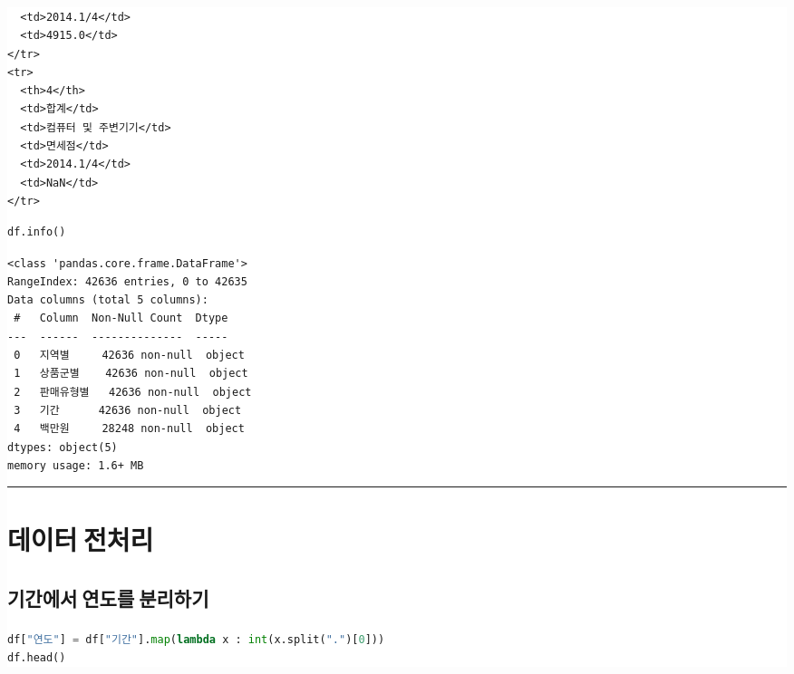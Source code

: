       <td>2014.1/4</td>
      <td>4915.0</td>
    </tr>
    <tr>
      <th>4</th>
      <td>합계</td>
      <td>컴퓨터 및 주변기기</td>
      <td>면세점</td>
      <td>2014.1/4</td>
      <td>NaN</td>
    </tr>
  </tbody>
</table>
</div>




```python
df.info()
```

    <class 'pandas.core.frame.DataFrame'>
    RangeIndex: 42636 entries, 0 to 42635
    Data columns (total 5 columns):
     #   Column  Non-Null Count  Dtype 
    ---  ------  --------------  ----- 
     0   지역별     42636 non-null  object
     1   상품군별    42636 non-null  object
     2   판매유형별   42636 non-null  object
     3   기간      42636 non-null  object
     4   백만원     28248 non-null  object
    dtypes: object(5)
    memory usage: 1.6+ MB
    

---

# 데이터 전처리 

## 기간에서 연도를 분리하기 


```python
df["연도"] = df["기간"].map(lambda x : int(x.split(".")[0]))
df.head()
```




<div>
<style scoped>
    .dataframe tbody tr th:only-of-type {
        vertical-align: middle;
    }

